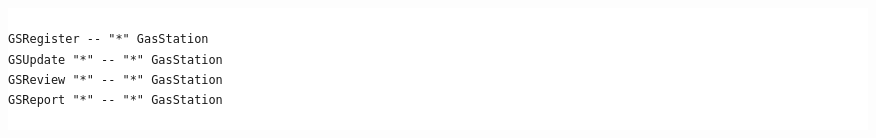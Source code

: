 ```plantuml

GSRegister -- "*" GasStation
GSUpdate "*" -- "*" GasStation
GSReview "*" -- "*" GasStation
GSReport "*" -- "*" GasStation


```